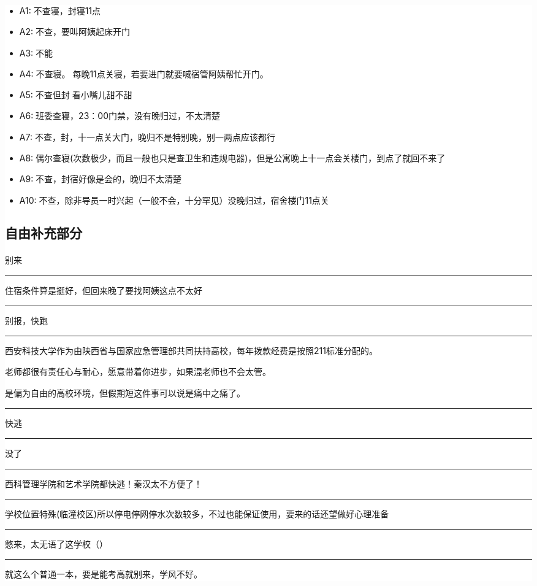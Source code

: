 - A1: 不查寝，封寝11点

- A2: 不查，要叫阿姨起床开门

- A3: 不能

- A4: 不查寝。
每晚11点关寝，若要进门就要喊宿管阿姨帮忙开门。

- A5: 不查但封 看小嘴儿甜不甜

- A6: 班委查寝，23：00门禁，没有晚归过，不太清楚

- A7: 不查，封，十一点关大门，晚归不是特别晚，别一两点应该都行

- A8: 偶尔查寝(次数极少，而且一般也只是查卫生和违规电器)，但是公寓晚上十一点会关楼门，到点了就回不来了

- A9: 不查，封宿好像是会的，晚归不太清楚

- A10: 不查，除非导员一时兴起（一般不会，十分罕见）没晚归过，宿舍楼门11点关

## 自由补充部分

别来

***

住宿条件算是挺好，但回来晚了要找阿姨这点不太好

***

别报，快跑

***

西安科技大学作为由陕西省与国家应急管理部共同扶持高校，每年拨款经费是按照211标准分配的。

老师都很有责任心与耐心，愿意带着你进步，如果混老师也不会太管。

是偏为自由的高校环境，但假期短这件事可以说是痛中之痛了。

***

快逃

***

没了

***

西科管理学院和艺术学院都快逃！秦汉太不方便了！

***

学校位置特殊(临潼校区)所以停电停网停水次数较多，不过也能保证使用，要来的话还望做好心理准备

***

憋来，太无语了这学校（）

***

就这么个普通一本，要是能考高就别来，学风不好。